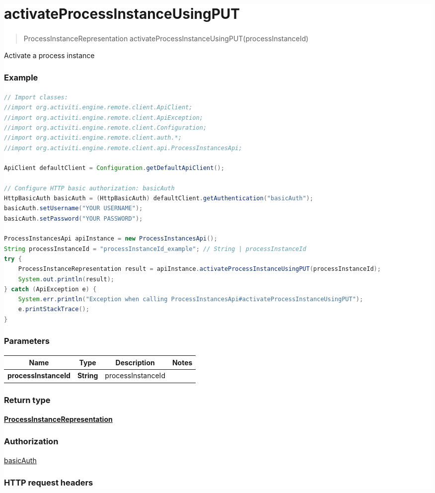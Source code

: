
<a name="activateProcessInstanceUsingPUT"></a>
# **activateProcessInstanceUsingPUT**
> ProcessInstanceRepresentation activateProcessInstanceUsingPUT(processInstanceId)

Activate a process instance

### Example
```java
// Import classes:
//import org.activiti.engine.remote.client.ApiClient;
//import org.activiti.engine.remote.client.ApiException;
//import org.activiti.engine.remote.client.Configuration;
//import org.activiti.engine.remote.client.auth.*;
//import org.activiti.engine.remote.client.api.ProcessInstancesApi;

ApiClient defaultClient = Configuration.getDefaultApiClient();

// Configure HTTP basic authorization: basicAuth
HttpBasicAuth basicAuth = (HttpBasicAuth) defaultClient.getAuthentication("basicAuth");
basicAuth.setUsername("YOUR USERNAME");
basicAuth.setPassword("YOUR PASSWORD");

ProcessInstancesApi apiInstance = new ProcessInstancesApi();
String processInstanceId = "processInstanceId_example"; // String | processInstanceId
try {
    ProcessInstanceRepresentation result = apiInstance.activateProcessInstanceUsingPUT(processInstanceId);
    System.out.println(result);
} catch (ApiException e) {
    System.err.println("Exception when calling ProcessInstancesApi#activateProcessInstanceUsingPUT");
    e.printStackTrace();
}
```

### Parameters

Name | Type | Description  | Notes
------------- | ------------- | ------------- | -------------
 **processInstanceId** | **String**| processInstanceId |

### Return type

[**ProcessInstanceRepresentation**](ProcessInstanceRepresentation.md)

### Authorization

[basicAuth](../README.md#basicAuth)

### HTTP request headers
